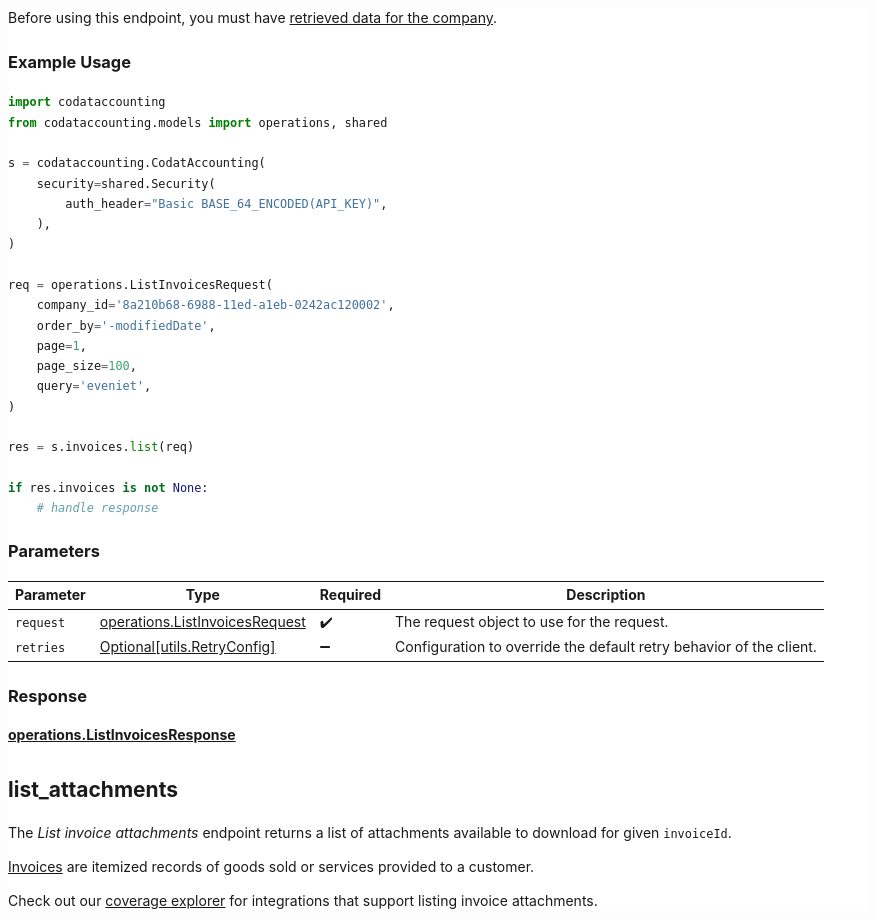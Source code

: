 Before using this endpoint, you must have [retrieved data for the company](https://docs.codat.io/codat-api#/operations/refresh-company-data).
    

### Example Usage

```python
import codataccounting
from codataccounting.models import operations, shared

s = codataccounting.CodatAccounting(
    security=shared.Security(
        auth_header="Basic BASE_64_ENCODED(API_KEY)",
    ),
)

req = operations.ListInvoicesRequest(
    company_id='8a210b68-6988-11ed-a1eb-0242ac120002',
    order_by='-modifiedDate',
    page=1,
    page_size=100,
    query='eveniet',
)

res = s.invoices.list(req)

if res.invoices is not None:
    # handle response
```

### Parameters

| Parameter                                                                        | Type                                                                             | Required                                                                         | Description                                                                      |
| -------------------------------------------------------------------------------- | -------------------------------------------------------------------------------- | -------------------------------------------------------------------------------- | -------------------------------------------------------------------------------- |
| `request`                                                                        | [operations.ListInvoicesRequest](../../models/operations/listinvoicesrequest.md) | :heavy_check_mark:                                                               | The request object to use for the request.                                       |
| `retries`                                                                        | [Optional[utils.RetryConfig]](../../models/utils/retryconfig.md)                 | :heavy_minus_sign:                                                               | Configuration to override the default retry behavior of the client.              |


### Response

**[operations.ListInvoicesResponse](../../models/operations/listinvoicesresponse.md)**


## list_attachments

The *List invoice attachments* endpoint returns a list of attachments available to download for given `invoiceId`.

[Invoices](https://docs.codat.io/accounting-api#/schemas/Invoice) are itemized records of goods sold or services provided to a customer.

Check out our [coverage explorer](https://knowledge.codat.io/supported-features/accounting?view=tab-by-data-type&dataType=invoices) for integrations that support listing invoice attachments.

